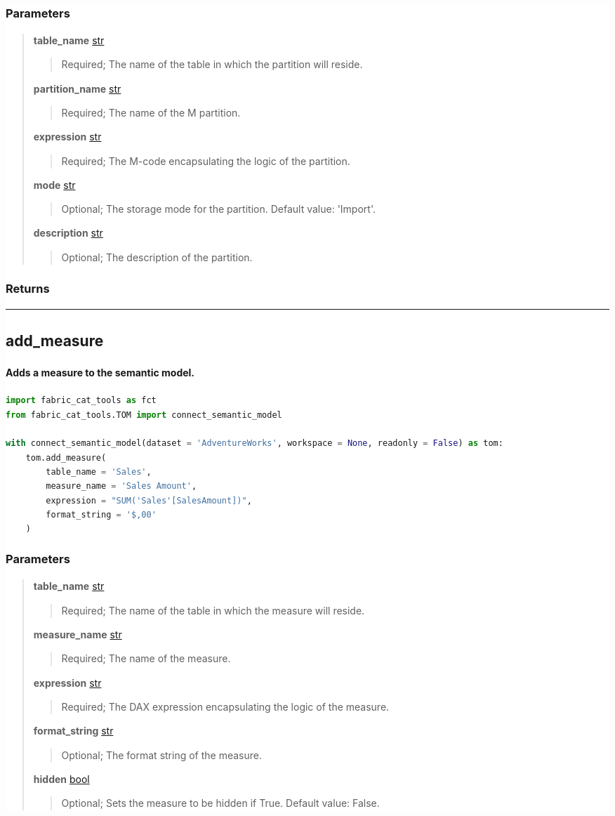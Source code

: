 ```python
```
### Parameters
> **table_name** [str](https://docs.python.org/3/library/stdtypes.html#str)
>
>> Required; The name of the table in which the partition will reside.
>
> **partition_name** [str](https://docs.python.org/3/library/stdtypes.html#str)
>
>> Required; The name of the M partition.
>
> **expression** [str](https://docs.python.org/3/library/stdtypes.html#str)
>
>> Required; The M-code encapsulating the logic of the partition.
>
> **mode** [str](https://docs.python.org/3/library/stdtypes.html#str)
>
>> Optional; The storage mode for the partition. Default value: 'Import'.
>
> **description** [str](https://docs.python.org/3/library/stdtypes.html#str)
>
>> Optional; The description of the partition.
>
### Returns
> 

---
## add_measure
#### Adds a measure to the semantic model.
```python
import fabric_cat_tools as fct
from fabric_cat_tools.TOM import connect_semantic_model

with connect_semantic_model(dataset = 'AdventureWorks', workspace = None, readonly = False) as tom:
    tom.add_measure(
        table_name = 'Sales',
        measure_name = 'Sales Amount',
        expression = "SUM('Sales'[SalesAmount])",
        format_string = '$,00'
    )
```
### Parameters
> **table_name** [str](https://docs.python.org/3/library/stdtypes.html#str)
>
>> Required; The name of the table in which the measure will reside.
>
> **measure_name** [str](https://docs.python.org/3/library/stdtypes.html#str)
>
>> Required; The name of the measure.
>
> **expression** [str](https://docs.python.org/3/library/stdtypes.html#str)
>
>> Required; The DAX expression encapsulating the logic of the measure.
>
> **format_string** [str](https://docs.python.org/3/library/stdtypes.html#str)
>
>> Optional; The format string of the measure.
>
> **hidden** [bool](https://docs.python.org/3/library/stdtypes.html#bool)
>
>> Optional; Sets the measure to be hidden if True. Default value: False.